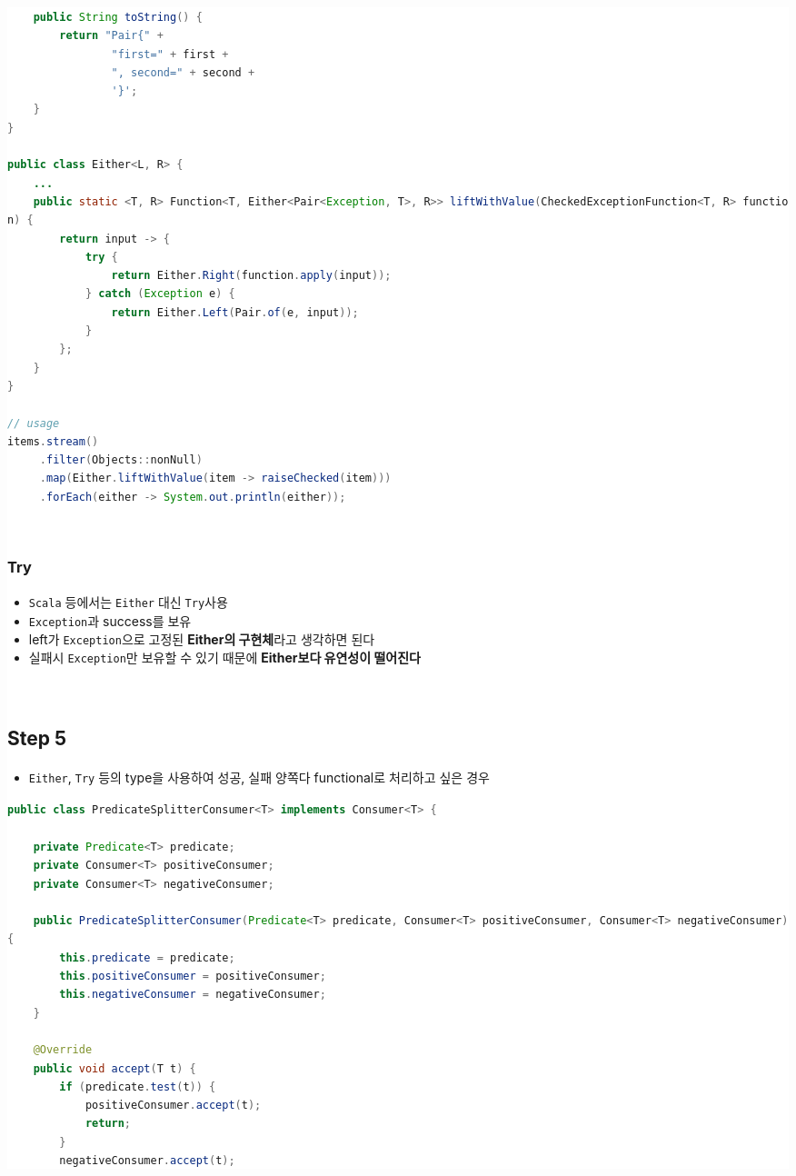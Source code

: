 ```java
    public String toString() {
        return "Pair{" +
                "first=" + first +
                ", second=" + second +
                '}';
    }
}

public class Either<L, R> {
    ...
    public static <T, R> Function<T, Either<Pair<Exception, T>, R>> liftWithValue(CheckedExceptionFunction<T, R> function) {
        return input -> {
            try {
                return Either.Right(function.apply(input));
            } catch (Exception e) {
                return Either.Left(Pair.of(e, input));
            }
        };
    }
}

// usage
items.stream()
     .filter(Objects::nonNull)
     .map(Either.liftWithValue(item -> raiseChecked(item)))
     .forEach(either -> System.out.println(either));
```

<br>

### Try
* `Scala` 등에서는 `Either` 대신 `Try`사용
* `Exception`과 success를 보유
* left가 `Exception`으로 고정된 **Either의 구현체**라고 생각하면 된다
* 실패시 `Exception`만 보유할 수 있기 때문에 **Either보다 유연성이 떨어진다**


<br>

## Step 5
* `Either`, `Try` 등의 type을 사용하여 성공, 실패 양쪽다 functional로 처리하고 싶은 경우

```java
public class PredicateSplitterConsumer<T> implements Consumer<T> {

    private Predicate<T> predicate;
    private Consumer<T> positiveConsumer;
    private Consumer<T> negativeConsumer;

    public PredicateSplitterConsumer(Predicate<T> predicate, Consumer<T> positiveConsumer, Consumer<T> negativeConsumer) {
        this.predicate = predicate;
        this.positiveConsumer = positiveConsumer;
        this.negativeConsumer = negativeConsumer;
    }

    @Override
    public void accept(T t) {
        if (predicate.test(t)) {
            positiveConsumer.accept(t);
            return;
        }
        negativeConsumer.accept(t);
```